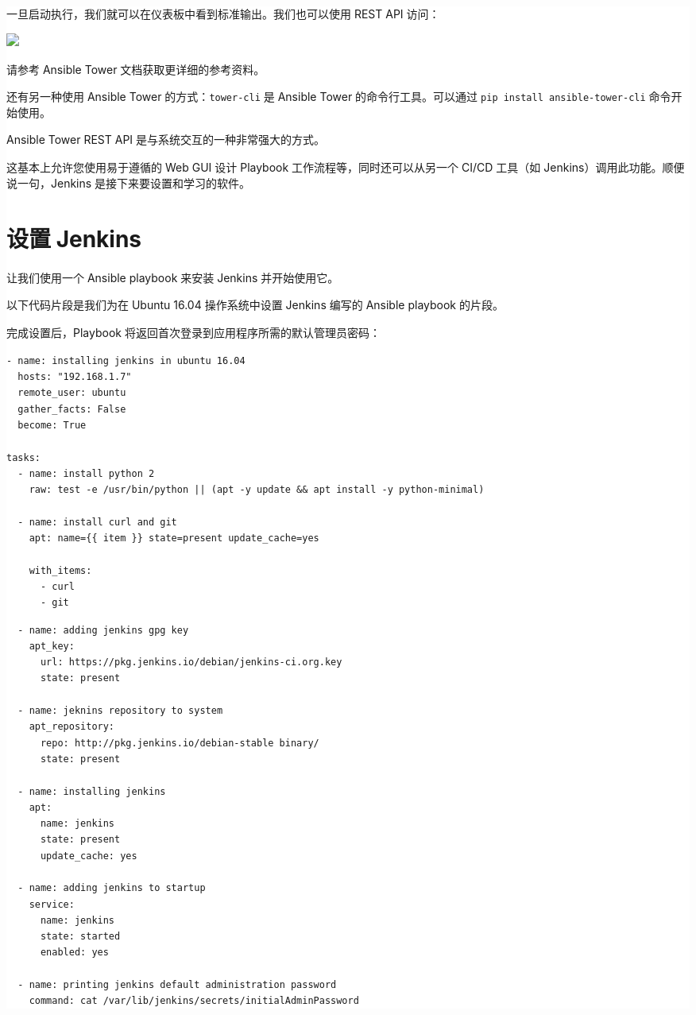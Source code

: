 一旦启动执行，我们就可以在仪表板中看到标准输出。我们也可以使用 REST API 访问：

![](https://github.com/OpenDocCN/freelearn-devops-pt2-zh/raw/master/docs/sec-auto-asb2/img/3ff8c0c0-ec93-40ec-923a-60daef08eb5b.png)

请参考 Ansible Tower 文档获取更详细的参考资料。

还有另一种使用 Ansible Tower 的方式：`tower-cli` 是 Ansible Tower 的命令行工具。可以通过 `pip install ansible-tower-cli` 命令开始使用。

Ansible Tower REST API 是与系统交互的一种非常强大的方式。

这基本上允许您使用易于遵循的 Web GUI 设计 Playbook 工作流程等，同时还可以从另一个 CI/CD 工具（如 Jenkins）调用此功能。顺便说一句，Jenkins 是接下来要设置和学习的软件。

# 设置 Jenkins

让我们使用一个 Ansible playbook 来安装 Jenkins 并开始使用它。

以下代码片段是我们为在 Ubuntu 16.04 操作系统中设置 Jenkins 编写的 Ansible playbook 的片段。

完成设置后，Playbook 将返回首次登录到应用程序所需的默认管理员密码：

```
- name: installing jenkins in ubuntu 16.04
  hosts: "192.168.1.7"
  remote_user: ubuntu
  gather_facts: False
  become: True

tasks:
  - name: install python 2
    raw: test -e /usr/bin/python || (apt -y update && apt install -y python-minimal)

  - name: install curl and git
    apt: name={{ item }} state=present update_cache=yes

    with_items:
      - curl
      - git

```

```
  - name: adding jenkins gpg key
    apt_key:
      url: https://pkg.jenkins.io/debian/jenkins-ci.org.key
      state: present

  - name: jeknins repository to system
    apt_repository:
      repo: http://pkg.jenkins.io/debian-stable binary/
      state: present

  - name: installing jenkins
    apt:
      name: jenkins
      state: present
      update_cache: yes

  - name: adding jenkins to startup
    service:
      name: jenkins
      state: started
      enabled: yes

  - name: printing jenkins default administration password
    command: cat /var/lib/jenkins/secrets/initialAdminPassword
```